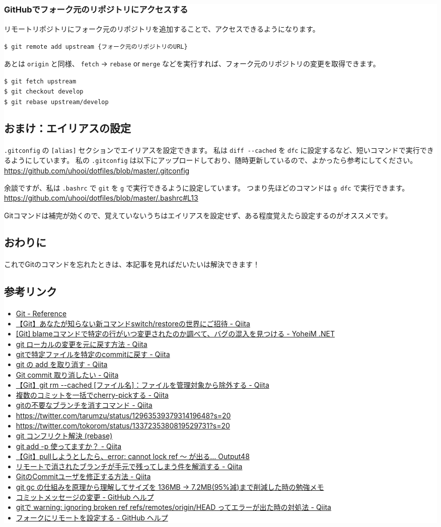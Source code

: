 ### GitHubでフォーク元のリポジトリにアクセスする

リモートリポジトリにフォーク元のリポジトリを追加することで、アクセスできるようになります。

```shell-session
$ git remote add upstream {フォーク元のリポジトリのURL}
```

あとは `origin` と同様、 `fetch` → `rebase` or `merge` などを実行すれば、フォーク元のリポジトリの変更を取得できます。

```shell-session
$ git fetch upstream
$ git checkout develop
$ git rebase upstream/develop
```

## おまけ：エイリアスの設定

`.gitconfig` の `[alias]` セクションでエイリアスを設定できます。
私は `diff --cached` を `dfc` に設定するなど、短いコマンドで実行できるようにしています。
私の `.gitconfig` は以下にアップロードしており、随時更新しているので、よかったら参考にしてください。
https://github.com/uhooi/dotfiles/blob/master/.gitconfig

余談ですが、私は `.bashrc` で `git` を `g` で実行できるように設定しています。
つまり先ほどのコマンドは `g dfc` で実行できます。
https://github.com/uhooi/dotfiles/blob/master/.bashrc#L13

Gitコマンドは補完が効くので、覚えていないうちはエイリアスを設定せず、ある程度覚えたら設定するのがオススメです。

## おわりに

これでGitのコマンドを忘れたときは、本記事を見ればだいたいは解決できます！

## 参考リンク

- [Git - Reference](https://git-scm.com/docs)
- [【Git】あなたが知らない新コマンドswitch/restoreの世界にご招待 - Qiita](https://qiita.com/rebi/items/5a23f8cf904271bb5452)
- [[Git] blameコマンドで特定の行がいつ変更されたのか調べて、バグの混入を見つける - YoheiM .NET](https://www.yoheim.net/blog.php?q=20160709)
- [git ローカルの変更を元に戻す方法 - Qiita](https://qiita.com/macer_fkm/items/ea2337a9b504b982c295)
- [gitで特定ファイルを特定のcommitに戻す - Qiita](https://qiita.com/ritukiii/items/5bc8f74dbf4dc5d1384c)
- [git の add を取り消す - Qiita](https://qiita.com/nabezokodaikon/items/7ee4900d28d8d863978e)
- [Git commit 取り消したい - Qiita](https://qiita.com/maejimayuto/items/30bfab250186a00ae884#%E7%9B%B4%E5%89%8D%E3%82%92%E6%89%93%E3%81%A1%E6%B6%88%E3%81%99-commit-%E3%82%92%E3%81%99%E3%82%8B)
- [【Git】git rm --cached [ファイル名]：ファイルを管理対象から除外する - Qiita](https://qiita.com/megu_ma/items/a438a71c84145f14d04e)
- [複数のコミットを一括でcherry-pickする - Qiita](https://qiita.com/growsic/items/c45f1daa7196e862aea6)
- [gitの不要なブランチを消すコマンド - Qiita](https://qiita.com/mather314/items/a1536c52a2eb0426b2b5)
- https://twitter.com/tarumzu/status/1296353937931419648?s=20
- https://twitter.com/tokorom/status/1337235380819529731?s=20
- [git コンフリクト解決 (rebase)](https://m-tmatma.github.io/git/ResolveConflictByRebase.html)
- [git add -p 使ってますか？ - Qiita](https://qiita.com/cotton_desu/items/bf08ac57d59b37dd5188)
- [【Git】pullしようとしたら、error: cannot lock ref ～ が出る… Output48](https://www.out48.com/archives/3603/)
- [リモートで消されたブランチが手元で残ってしまう件を解消する - Qiita](https://qiita.com/yuichielectric/items/84cd61915a1236f19221)
- [GitのCommitユーザを修正する方法 - Qiita](https://qiita.com/y10exxx/items/dcea0e39788d649ca8ba)
- [git gc の仕組みを原理から理解してサイズを 136MB → 7.2MB(95%減)まで削減した時の勉強メモ](https://zenn.dev/ulwlu/articles/cc2443d32e2444)
- [コミットメッセージの変更 - GitHub ヘルプ](https://help.github.com/ja/github/committing-changes-to-your-project/changing-a-commit-message)
- [gitで warning: ignoring broken ref refs/remotes/origin/HEAD ってエラーが出た時の対処法 - Qiita](https://qiita.com/Kazuhiro23/items/c64e0a7b75da7767d684#解決方法)
- [フォークにリモートを設定する - GitHub ヘルプ](https://help.github.com/ja/github/collaborating-with-issues-and-pull-requests/configuring-a-remote-for-a-fork)